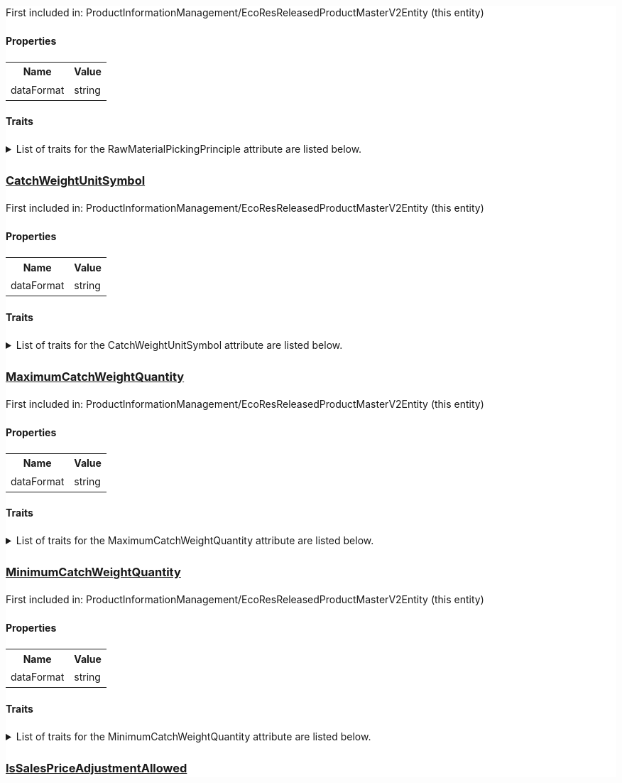 First included in: ProductInformationManagement/EcoResReleasedProductMasterV2Entity (this entity)  

#### Properties

<table><tr><th>Name</th><th>Value</th></tr><tr><td>dataFormat</td><td>string</td></tr></table>

#### Traits

<details><summary>List of traits for the RawMaterialPickingPrinciple attribute are listed below.</summary></details>

### <a href=#CatchWeightUnitSymbol name="CatchWeightUnitSymbol">CatchWeightUnitSymbol</a>

First included in: ProductInformationManagement/EcoResReleasedProductMasterV2Entity (this entity)  

#### Properties

<table><tr><th>Name</th><th>Value</th></tr><tr><td>dataFormat</td><td>string</td></tr></table>

#### Traits

<details><summary>List of traits for the CatchWeightUnitSymbol attribute are listed below.</summary></details>

### <a href=#MaximumCatchWeightQuantity name="MaximumCatchWeightQuantity">MaximumCatchWeightQuantity</a>

First included in: ProductInformationManagement/EcoResReleasedProductMasterV2Entity (this entity)  

#### Properties

<table><tr><th>Name</th><th>Value</th></tr><tr><td>dataFormat</td><td>string</td></tr></table>

#### Traits

<details><summary>List of traits for the MaximumCatchWeightQuantity attribute are listed below.</summary></details>

### <a href=#MinimumCatchWeightQuantity name="MinimumCatchWeightQuantity">MinimumCatchWeightQuantity</a>

First included in: ProductInformationManagement/EcoResReleasedProductMasterV2Entity (this entity)  

#### Properties

<table><tr><th>Name</th><th>Value</th></tr><tr><td>dataFormat</td><td>string</td></tr></table>

#### Traits

<details><summary>List of traits for the MinimumCatchWeightQuantity attribute are listed below.</summary></details>

### <a href=#IsSalesPriceAdjustmentAllowed name="IsSalesPriceAdjustmentAllowed">IsSalesPriceAdjustmentAllowed</a>
